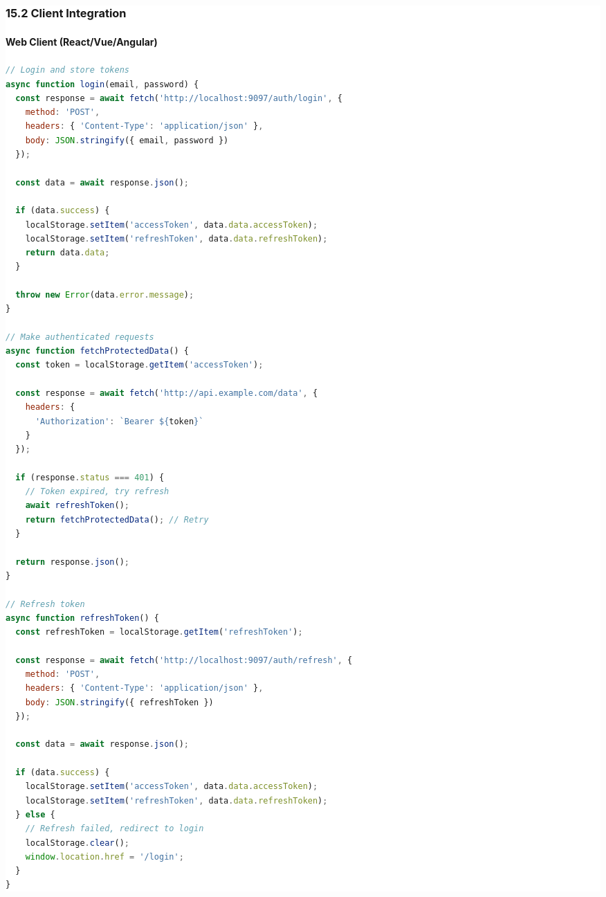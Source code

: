 ### 15.2 Client Integration

#### Web Client (React/Vue/Angular)

```javascript
// Login and store tokens
async function login(email, password) {
  const response = await fetch('http://localhost:9097/auth/login', {
    method: 'POST',
    headers: { 'Content-Type': 'application/json' },
    body: JSON.stringify({ email, password })
  });

  const data = await response.json();

  if (data.success) {
    localStorage.setItem('accessToken', data.data.accessToken);
    localStorage.setItem('refreshToken', data.data.refreshToken);
    return data.data;
  }

  throw new Error(data.error.message);
}

// Make authenticated requests
async function fetchProtectedData() {
  const token = localStorage.getItem('accessToken');

  const response = await fetch('http://api.example.com/data', {
    headers: {
      'Authorization': `Bearer ${token}`
    }
  });

  if (response.status === 401) {
    // Token expired, try refresh
    await refreshToken();
    return fetchProtectedData(); // Retry
  }

  return response.json();
}

// Refresh token
async function refreshToken() {
  const refreshToken = localStorage.getItem('refreshToken');

  const response = await fetch('http://localhost:9097/auth/refresh', {
    method: 'POST',
    headers: { 'Content-Type': 'application/json' },
    body: JSON.stringify({ refreshToken })
  });

  const data = await response.json();

  if (data.success) {
    localStorage.setItem('accessToken', data.data.accessToken);
    localStorage.setItem('refreshToken', data.data.refreshToken);
  } else {
    // Refresh failed, redirect to login
    localStorage.clear();
    window.location.href = '/login';
  }
}
```
